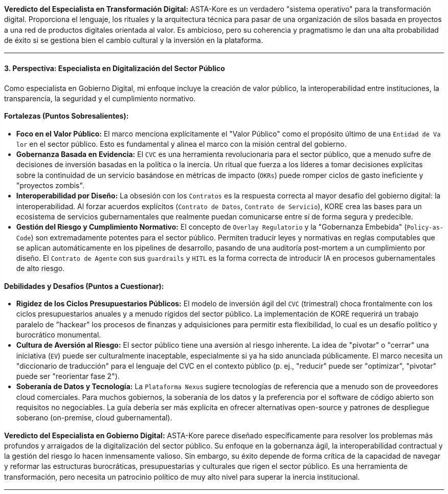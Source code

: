 **Veredicto del Especialista en Transformación Digital:** ASTA-Kore es un verdadero "sistema operativo" para la transformación digital. Proporciona el lenguaje, los rituales y la arquitectura técnica para pasar de una organización de silos basada en proyectos a una red de productos digitales orientada al valor. Es ambicioso, pero su coherencia y pragmatismo le dan una alta probabilidad de éxito si se gestiona bien el cambio cultural y la inversión en la plataforma.

---

#### 3. Perspectiva: Especialista en Digitalización del Sector Público

Como especialista en Gobierno Digital, mi enfoque incluye la creación de valor público, la interoperabilidad entre instituciones, la transparencia, la seguridad y el cumplimiento normativo.

**Fortalezas (Puntos Sobresalientes):**

*   **Foco en el Valor Público:** El marco menciona explícitamente el "Valor Público" como el propósito último de una `Entidad de Valor` en el sector público. Esto es fundamental y alinea el marco con la misión central del gobierno.
*   **Gobernanza Basada en Evidencia:** El `CVC` es una herramienta revolucionaria para el sector público, que a menudo sufre de decisiones de inversión basadas en la política o la inercia. Un ritual que fuerza a los líderes a tomar decisiones explícitas sobre la continuidad de un servicio basándose en métricas de impacto (`OKRs`) puede romper ciclos de gasto ineficiente y "proyectos zombis".
*   **Interoperabilidad por Diseño:** La obsesión con los `Contratos` es la respuesta correcta al mayor desafío del gobierno digital: la interoperabilidad. Al forzar acuerdos explícitos (`Contrato de Datos`, `Contrato de Servicio`), KORE crea las bases para un ecosistema de servicios gubernamentales que realmente puedan comunicarse entre sí de forma segura y predecible.
*   **Gestión del Riesgo y Cumplimiento Normativo:** El concepto de `Overlay Regulatorio` y la "Gobernanza Embebida" (`Policy-as-Code`) son extremadamente potentes para el sector público. Permiten traducir leyes y normativas en reglas computables que se aplican automáticamente en los pipelines de desarrollo, pasando de una auditoría post-mortem a un cumplimiento por diseño. El `Contrato de Agente` con sus `guardrails` y `HITL` es la forma correcta de introducir IA en procesos gubernamentales de alto riesgo.

**Debilidades y Desafíos (Puntos a Cuestionar):**

*   **Rigidez de los Ciclos Presupuestarios Públicos:** El modelo de inversión ágil del `CVC` (trimestral) choca frontalmente con los ciclos presupuestarios anuales y a menudo rígidos del sector público. La implementación de KORE requerirá un trabajo paralelo de "hackear" los procesos de finanzas y adquisiciones para permitir esta flexibilidad, lo cual es un desafío político y burocrático monumental.
*   **Cultura de Aversión al Riesgo:** El sector público tiene una aversión al riesgo inherente. La idea de "pivotar" o "cerrar" una iniciativa (`EV`) puede ser culturalmente inaceptable, especialmente si ya ha sido anunciada públicamente. El marco necesita un "diccionario de traducción" para el lenguaje del CVC en el contexto público (p. ej., "reducir" puede ser "optimizar", "pivotar" puede ser "reorientar fase 2").
*   **Soberanía de Datos y Tecnología:** La `Plataforma Nexus` sugiere tecnologías de referencia que a menudo son de proveedores cloud comerciales. Para muchos gobiernos, la soberanía de los datos y la preferencia por el software de código abierto son requisitos no negociables. La guía debería ser más explícita en ofrecer alternativas open-source y patrones de despliegue soberano (on-premise, cloud gubernamental).

**Veredicto del Especialista en Gobierno Digital:** ASTA-Kore parece diseñado específicamente para resolver los problemas más profundos y arraigados de la digitalización del sector público. Su enfoque en la gobernanza ágil, la interoperabilidad contractual y la gestión del riesgo lo hacen inmensamente valioso. Sin embargo, su éxito depende de forma crítica de la capacidad de navegar y reformar las estructuras burocráticas, presupuestarias y culturales que rigen el sector público. Es una herramienta de transformación, pero necesita un patrocinio político de muy alto nivel para superar la inercia institucional.

---